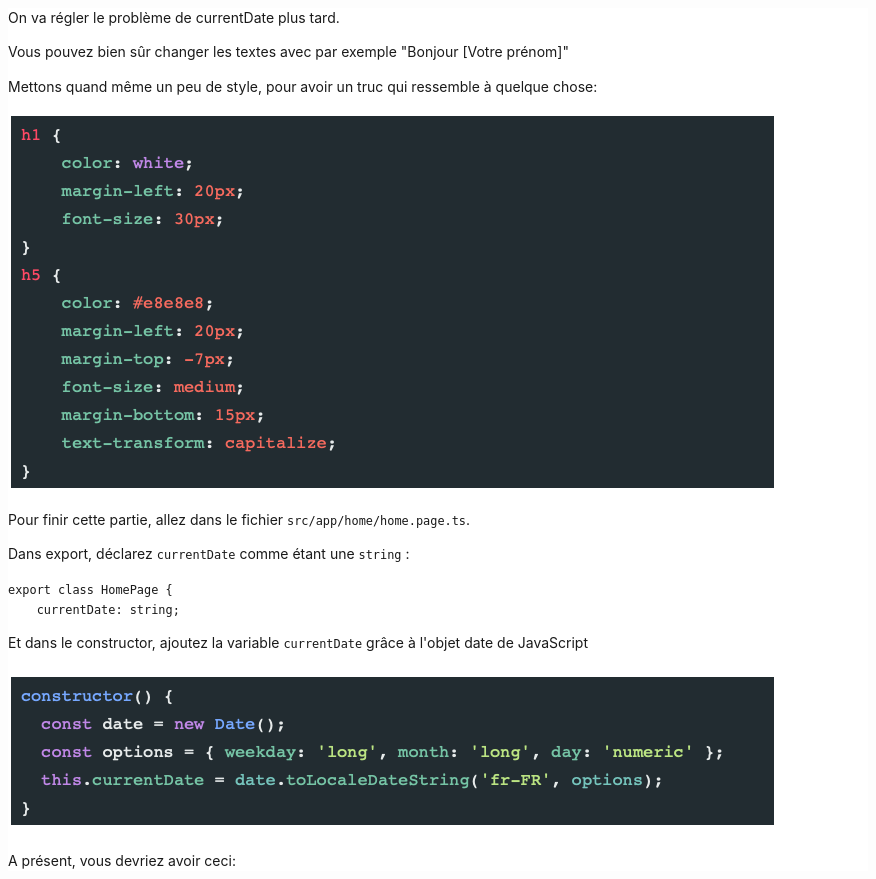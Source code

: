 On va régler le problème de currentDate plus tard.

Vous pouvez bien sûr changer les textes avec par exemple "Bonjour [Votre prénom]"

Mettons quand même un peu de style, pour avoir un truc qui ressemble à quelque chose:

![StyleHello](./asset/StyleHello.png)

Pour finir cette partie, allez dans le fichier `src/app/home/home.page.ts`.

Dans export, déclarez `currentDate` comme étant une `string` :

```
export class HomePage {
    currentDate: string;

```

Et dans le constructor, ajoutez la variable `currentDate` grâce à l'objet date de JavaScript

![NewDate](./asset/NewDate.png)

A présent, vous devriez avoir ceci:
